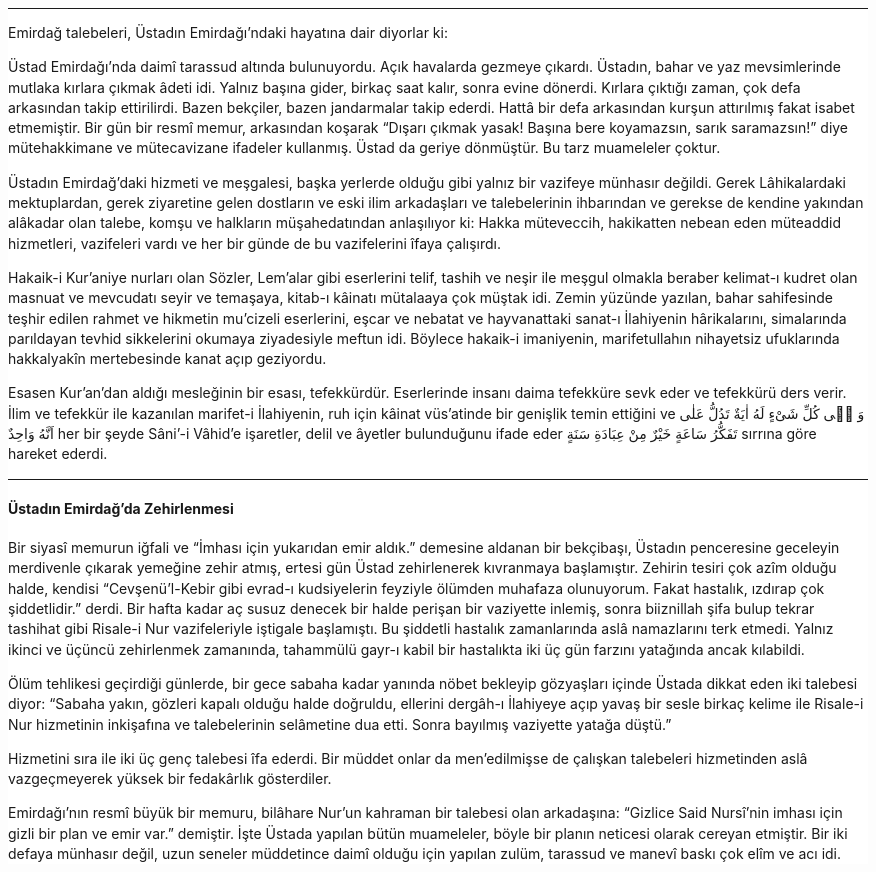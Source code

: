 ***

Emirdağ talebeleri, Üstadın Emirdağı’ndaki hayatına dair diyorlar ki:

Üstad Emirdağı’nda daimî tarassud altında bulunuyordu. Açık havalarda gezmeye çıkardı. Üstadın, bahar ve yaz mevsimlerinde mutlaka kırlara çıkmak âdeti idi. Yalnız başına gider, birkaç saat kalır, sonra evine dönerdi. Kırlara çıktığı zaman, çok defa arkasından takip ettirilirdi. Bazen bekçiler, bazen jandarmalar takip ederdi. Hattâ bir defa arkasından kurşun attırılmış fakat isabet etmemiştir. Bir gün bir resmî memur, arkasından koşarak “Dışarı çıkmak yasak! Başına bere koyamazsın, sarık saramazsın!” diye mütehakkimane ve mütecavizane ifadeler kullanmış. Üstad da geriye dönmüştür. Bu tarz muameleler çoktur.

Üstadın Emirdağ’daki hizmeti ve meşgalesi, başka yerlerde olduğu gibi yalnız bir vazifeye münhasır değildi. Gerek Lâhikalardaki mektuplardan, gerek ziyaretine gelen dostların ve eski ilim arkadaşları ve talebelerinin ihbarından ve gerekse de kendine yakından alâkadar olan talebe, komşu ve halkların müşahedatından anlaşılıyor ki: Hakka müteveccih, hakikatten nebean eden müteaddid hizmetleri, vazifeleri vardı ve her bir günde de bu vazifelerini îfaya çalışırdı.

Hakaik-i Kur’aniye nurları olan Sözler, Lem’alar gibi eserlerini telif, tashih ve neşir ile meşgul olmakla beraber kelimat-ı kudret olan masnuat ve mevcudatı seyir ve temaşaya, kitab-ı kâinatı mütalaaya çok müştak idi. Zemin yüzünde yazılan, bahar sahifesinde teşhir edilen rahmet ve hikmetin mu’cizeli eserlerini, eşcar ve nebatat ve hayvanattaki sanat-ı İlahiyenin hârikalarını, simalarında parıldayan tevhid sikkelerini okumaya ziyadesiyle meftun idi. Böylece hakaik-i imaniyenin, marifetullahın nihayetsiz ufuklarında hakkalyakîn mertebesinde kanat açıp geziyordu.

Esasen Kur’an’dan aldığı mesleğinin bir esası, tefekkürdür. Eserlerinde insanı daima tefekküre sevk eder ve tefekkürü ders verir. İlim ve tefekkür ile kazanılan marifet-i İlahiyenin, ruh için kâinat vüs’atinde bir genişlik temin ettiğini ve <span class="arabic" dir="rtl">وَ فٖى كُلِّ شَىْءٍ لَهُ اٰيَةٌ تَدُلُّ عَلٰى اَنَّهُ وَاحِدٌ</span> her bir şeyde Sâni’-i Vâhid’e işaretler, delil ve âyetler bulunduğunu ifade eder <span class="arabic" dir="rtl">تَفَكُّرُ سَاعَةٍ خَيْرٌ مِنْ عِبَادَةِ سَنَةٍ</span> sırrına göre hareket ederdi.

***

#### Üstadın Emirdağ’da Zehirlenmesi
Bir siyasî memurun iğfali ve “İmhası için yukarıdan emir aldık.” demesine aldanan bir bekçibaşı, Üstadın penceresine geceleyin merdivenle çıkarak yemeğine zehir atmış, ertesi gün Üstad zehirlenerek kıvranmaya başlamıştır. Zehirin tesiri çok azîm olduğu halde, kendisi “Cevşenü’l-Kebir gibi evrad-ı kudsiyelerin feyziyle ölümden muhafaza olunuyorum. Fakat hastalık, ızdırap çok şiddetlidir.” derdi. Bir hafta kadar aç susuz denecek bir halde perişan bir vaziyette inlemiş, sonra biiznillah şifa bulup tekrar tashihat gibi Risale-i Nur vazifeleriyle iştigale başlamıştı. Bu şiddetli hastalık zamanlarında aslâ namazlarını terk etmedi. Yalnız ikinci ve üçüncü zehirlenmek zamanında, tahammülü gayr-ı kabil bir hastalıkta iki üç gün farzını yatağında ancak kılabildi.

Ölüm tehlikesi geçirdiği günlerde, bir gece sabaha kadar yanında nöbet bekleyip gözyaşları içinde Üstada dikkat eden iki talebesi diyor: “Sabaha yakın, gözleri kapalı olduğu halde doğruldu, ellerini dergâh-ı İlahiyeye açıp yavaş bir sesle birkaç kelime ile Risale-i Nur hizmetinin inkişafına ve talebelerinin selâmetine dua etti. Sonra bayılmış vaziyette yatağa düştü.”

Hizmetini sıra ile iki üç genç talebesi îfa ederdi. Bir müddet onlar da men’edilmişse de çalışkan talebeleri hizmetinden aslâ vazgeçmeyerek yüksek bir fedakârlık gösterdiler.

Emirdağı’nın resmî büyük bir memuru, bilâhare Nur’un kahraman bir talebesi olan arkadaşına: “Gizlice Said Nursî’nin imhası için gizli bir plan ve emir var.” demiştir. İşte Üstada yapılan bütün muameleler, böyle bir planın neticesi olarak cereyan etmiştir. Bir iki defaya münhasır değil, uzun seneler müddetince daimî olduğu için yapılan zulüm, tarassud ve manevî baskı çok elîm ve acı idi.
